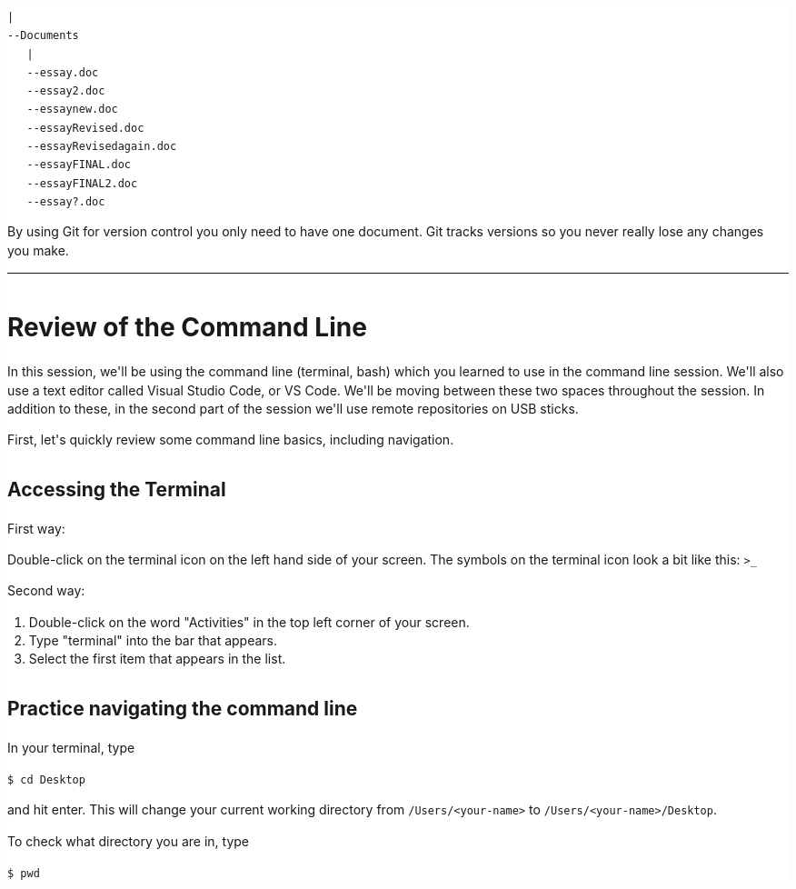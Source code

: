 ```
|
--Documents
   |
   --essay.doc
   --essay2.doc
   --essaynew.doc
   --essayRevised.doc
   --essayRevisedagain.doc
   --essayFINAL.doc
   --essayFINAL2.doc
   --essay?.doc
```

By using Git for version control you only need to have one document. Git tracks versions so you never really lose any changes you make.

---

# Review of the Command Line

In this session, we'll be using the command line (terminal, bash) which you learned to use in the command line session. We'll also use a text editor called Visual Studio Code, or VS Code. We'll be moving between these two spaces throughout the session. In addition to these, in the second part of the session we'll use remote repositories on USB sticks.

First, let's quickly review some command line basics, including navigation.

## Accessing the Terminal

First way:

Double-click on the terminal icon on the left hand side of your screen. The symbols on the terminal icon look a bit like this: ```>_```

Second way:

1. Double-click on the word "Activities" in the top left corner of your screen.
2. Type "terminal" into the bar that appears.
3. Select the first item that appears in the list.

## Practice navigating the command line

In your terminal, type

~~~ bash
$ cd Desktop
~~~

and hit enter. This will change your current working directory from `/Users/<your-name>` to `/Users/<your-name>/Desktop`.

To check what directory you are in, type

~~~ bash
$ pwd
~~~
